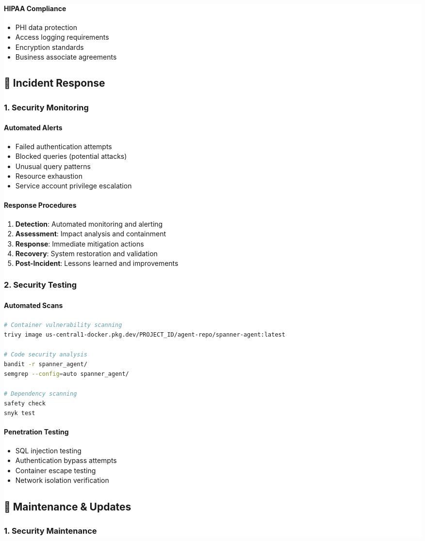 #### HIPAA Compliance
- PHI data protection
- Access logging requirements
- Encryption standards
- Business associate agreements

## 🚨 Incident Response

### 1. Security Monitoring

#### Automated Alerts
- Failed authentication attempts
- Blocked queries (potential attacks)
- Unusual query patterns
- Resource exhaustion
- Service account privilege escalation

#### Response Procedures
1. **Detection**: Automated monitoring and alerting
2. **Assessment**: Impact analysis and containment
3. **Response**: Immediate mitigation actions
4. **Recovery**: System restoration and validation
5. **Post-Incident**: Lessons learned and improvements

### 2. Security Testing

#### Automated Scans
```bash
# Container vulnerability scanning
trivy image us-central1-docker.pkg.dev/PROJECT_ID/agent-repo/spanner-agent:latest

# Code security analysis
bandit -r spanner_agent/
semgrep --config=auto spanner_agent/

# Dependency scanning
safety check
snyk test
```

#### Penetration Testing
- SQL injection testing
- Authentication bypass attempts
- Container escape testing
- Network isolation verification

## 🔄 Maintenance & Updates

### 1. Security Maintenance
